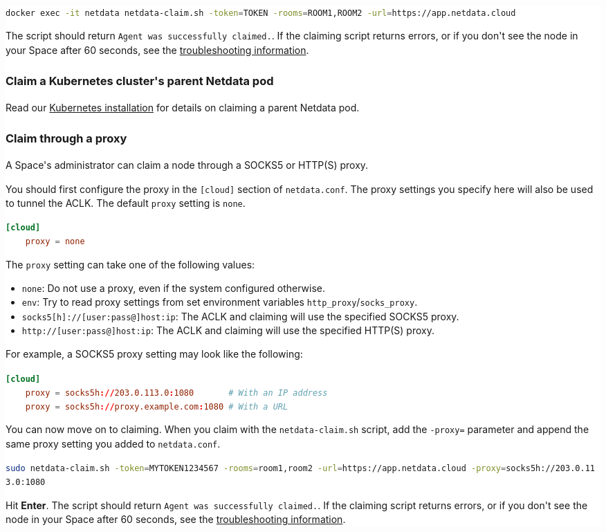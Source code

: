```bash
docker exec -it netdata netdata-claim.sh -token=TOKEN -rooms=ROOM1,ROOM2 -url=https://app.netdata.cloud
```

The script should return `Agent was successfully claimed.`. If the claiming script returns errors, or if
you don't see the node in your Space after 60 seconds, see the [troubleshooting information](#troubleshooting).

### Claim a Kubernetes cluster's parent Netdata pod

Read our [Kubernetes installation](/docs/agent/packaging/installer/methods/kubernetes#claim-a-kubernetes-clusters-parent-pod)
for details on claiming a parent Netdata pod.

### Claim through a proxy

A Space's administrator can claim a node through a SOCKS5 or HTTP(S) proxy.

You should first configure the proxy in the `[cloud]` section of `netdata.conf`. The proxy settings you specify here
will also be used to tunnel the ACLK. The default `proxy` setting is `none`.

```conf
[cloud]
    proxy = none
```

The `proxy` setting can take one of the following values:

-   `none`: Do not use a proxy, even if the system configured otherwise.
-   `env`: Try to read proxy settings from set environment variables `http_proxy`/`socks_proxy`.
-   `socks5[h]://[user:pass@]host:ip`: The ACLK and claiming will use the specified SOCKS5 proxy.
-   `http://[user:pass@]host:ip`: The ACLK and claiming will use the specified HTTP(S) proxy.

For example, a SOCKS5 proxy setting may look like the following:

```conf
[cloud]
    proxy = socks5h://203.0.113.0:1080       # With an IP address
    proxy = socks5h://proxy.example.com:1080 # With a URL
```

You can now move on to claiming. When you claim with the `netdata-claim.sh` script, add the `-proxy=` parameter and
append the same proxy setting you added to `netdata.conf`.

```bash
sudo netdata-claim.sh -token=MYTOKEN1234567 -rooms=room1,room2 -url=https://app.netdata.cloud -proxy=socks5h://203.0.113.0:1080
```

Hit **Enter**. The script should return `Agent was successfully claimed.`. If the claiming script returns errors, or if
you don't see the node in your Space after 60 seconds, see the [troubleshooting information](#troubleshooting).
